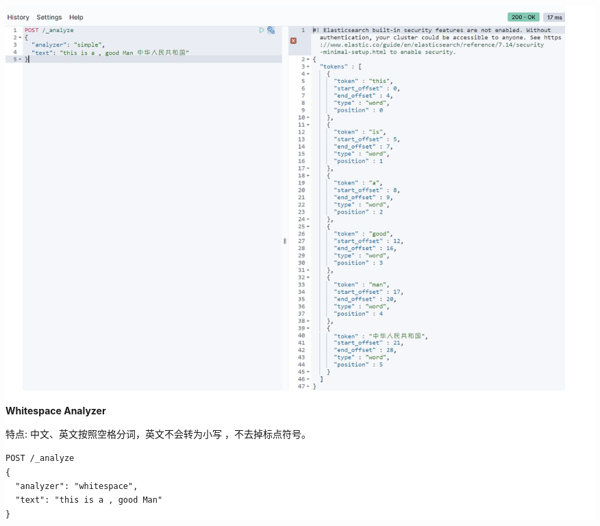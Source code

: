<img src="!assets/Elasticsearch/image-20220821224216488.png" alt="image-20220821224216488" style="width:95%;" />



**Whitespace Analyzer**

特点:  中文、英文按照空格分词，英文不会转为小写 ，不去掉标点符号。

```http
POST /_analyze
{
  "analyzer": "whitespace",
  "text": "this is a , good Man"
}
```
